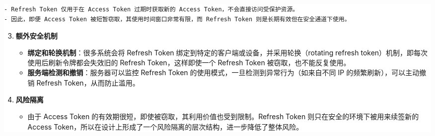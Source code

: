     - Refresh Token 仅用于在 Access Token 过期时获取新的 Access Token，不会直接访问受保护资源。
    - 因此，即便 Access Token 被短暂窃取，其使用时间窗口非常有限，而 Refresh Token 则是长期有效但在安全通道下使用。
3. **额外安全机制**
    
    - **绑定和轮换机制**：很多系统会将 Refresh Token 绑定到特定的客户端或设备，并采用轮换（rotating refresh token）机制，即每次使用后刷新令牌都会失效旧的 Refresh Token，这样即使一个 Refresh Token 被窃取，也不能反复使用。
    - **服务端检测和撤销**：服务器可以监控 Refresh Token 的使用模式，一旦检测到异常行为（如来自不同 IP 的频繁刷新），可以主动撤销 Refresh Token，从而防止滥用。
4. **风险隔离**
    
    - 由于 Access Token 的有效期很短，即使被窃取，其利用价值也受到限制。Refresh Token 则只在安全的环境下被用来续签新的 Access Token，所以在设计上形成了一个风险隔离的层次结构，进一步降低了整体风险。

